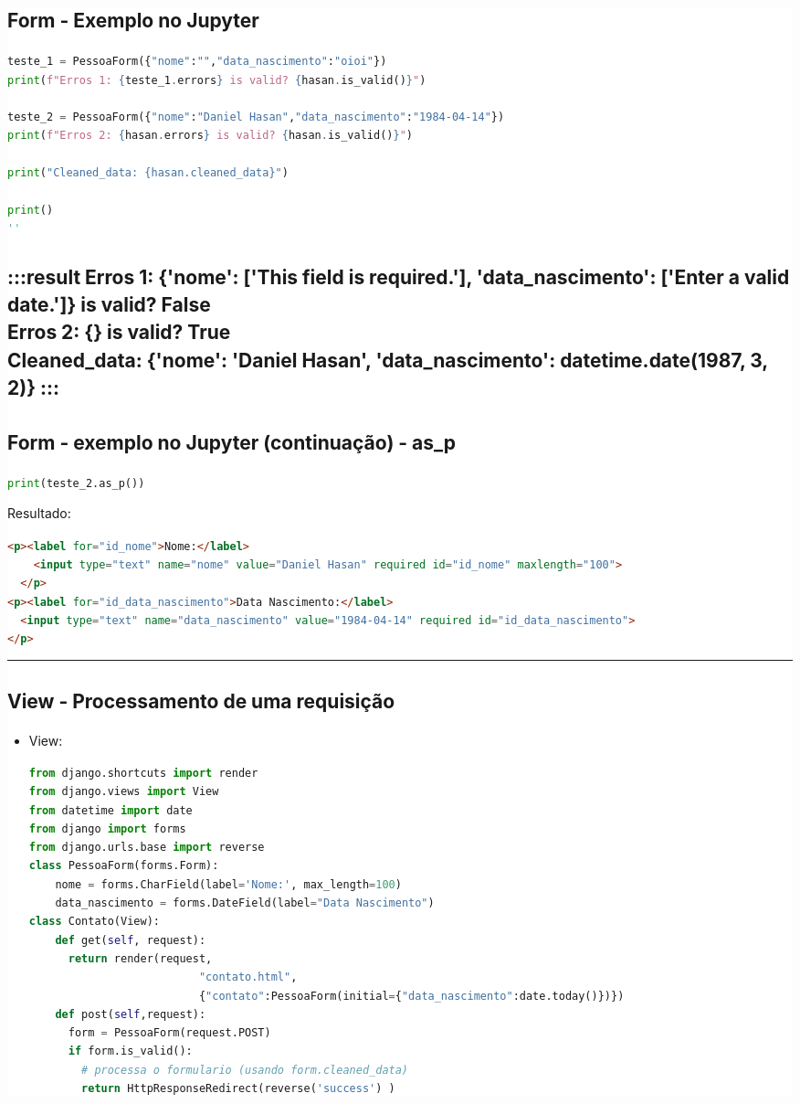 ## Form - Exemplo no Jupyter
```python
teste_1 = PessoaForm({"nome":"","data_nascimento":"oioi"})
print(f"Erros 1: {teste_1.errors} is valid? {hasan.is_valid()}")

teste_2 = PessoaForm({"nome":"Daniel Hasan","data_nascimento":"1984-04-14"})
print(f"Erros 2: {hasan.errors} is valid? {hasan.is_valid()}")

print("Cleaned_data: {hasan.cleaned_data}")

print()
''
```
:::result
Erros 1: {'nome': ['This field is required.'], 'data_nascimento': ['Enter a valid date.']} is valid? False<br>
Erros 2: {} is valid? True<br>
Cleaned_data: {'nome': 'Daniel Hasan', 'data_nascimento': datetime.date(1987, 3, 2)}
:::
---
## Form - exemplo no Jupyter (continuação) - as_p
```python
print(teste_2.as_p())
```
Resultado:
```html
<p><label for="id_nome">Nome:</label>
    <input type="text" name="nome" value="Daniel Hasan" required id="id_nome" maxlength="100">
  </p>
<p><label for="id_data_nascimento">Data Nascimento:</label>
  <input type="text" name="data_nascimento" value="1984-04-14" required id="id_data_nascimento">
</p>
```
---
## View - Processamento de uma requisição
<style>
pre{
  max-height: 40vh;
}
</style>
- View:
  ```python
  from django.shortcuts import render
  from django.views import View
  from datetime import date
  from django import forms
  from django.urls.base import reverse
  class PessoaForm(forms.Form):
      nome = forms.CharField(label='Nome:', max_length=100)
      data_nascimento = forms.DateField(label="Data Nascimento")
  class Contato(View):
      def get(self, request):
        return render(request,
                            "contato.html",
                            {"contato":PessoaForm(initial={"data_nascimento":date.today()})})
      def post(self,request):
        form = PessoaForm(request.POST)
        if form.is_valid():
          # processa o formulario (usando form.cleaned_data)
          return HttpResponseRedirect(reverse('success') )
  ```
